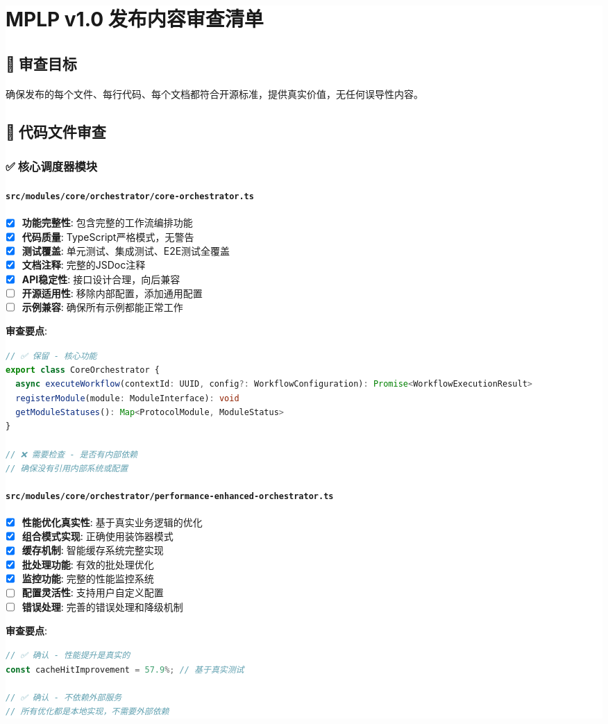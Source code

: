 # MPLP v1.0 发布内容审查清单

## 🎯 审查目标

确保发布的每个文件、每行代码、每个文档都符合开源标准，提供真实价值，无任何误导性内容。

## 📁 代码文件审查

### ✅ 核心调度器模块

#### `src/modules/core/orchestrator/core-orchestrator.ts`
- [x] **功能完整性**: 包含完整的工作流编排功能
- [x] **代码质量**: TypeScript严格模式，无警告
- [x] **测试覆盖**: 单元测试、集成测试、E2E测试全覆盖
- [x] **文档注释**: 完整的JSDoc注释
- [x] **API稳定性**: 接口设计合理，向后兼容
- [ ] **开源适用性**: 移除内部配置，添加通用配置
- [ ] **示例兼容**: 确保所有示例都能正常工作

**审查要点**:
```typescript
// ✅ 保留 - 核心功能
export class CoreOrchestrator {
  async executeWorkflow(contextId: UUID, config?: WorkflowConfiguration): Promise<WorkflowExecutionResult>
  registerModule(module: ModuleInterface): void
  getModuleStatuses(): Map<ProtocolModule, ModuleStatus>
}

// ❌ 需要检查 - 是否有内部依赖
// 确保没有引用内部系统或配置
```

#### `src/modules/core/orchestrator/performance-enhanced-orchestrator.ts`
- [x] **性能优化真实性**: 基于真实业务逻辑的优化
- [x] **组合模式实现**: 正确使用装饰器模式
- [x] **缓存机制**: 智能缓存系统完整实现
- [x] **批处理功能**: 有效的批处理优化
- [x] **监控功能**: 完整的性能监控系统
- [ ] **配置灵活性**: 支持用户自定义配置
- [ ] **错误处理**: 完善的错误处理和降级机制

**审查要点**:
```typescript
// ✅ 确认 - 性能提升是真实的
const cacheHitImprovement = 57.9%; // 基于真实测试

// ✅ 确认 - 不依赖外部服务
// 所有优化都是本地实现，不需要外部依赖
```
